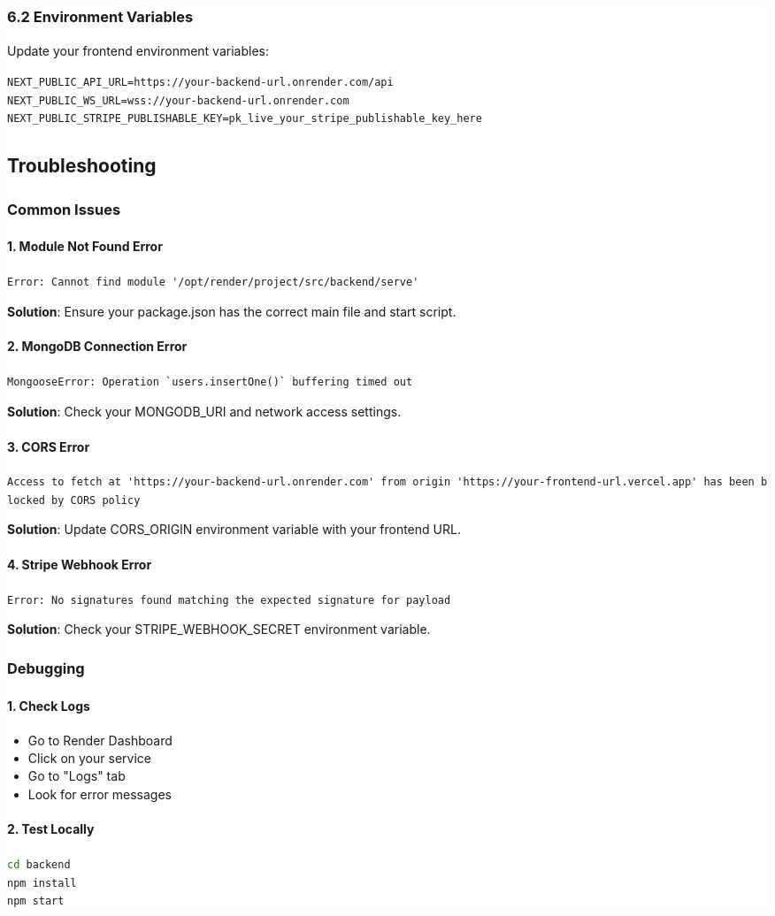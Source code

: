 ### 6.2 Environment Variables
Update your frontend environment variables:
```env
NEXT_PUBLIC_API_URL=https://your-backend-url.onrender.com/api
NEXT_PUBLIC_WS_URL=wss://your-backend-url.onrender.com
NEXT_PUBLIC_STRIPE_PUBLISHABLE_KEY=pk_live_your_stripe_publishable_key_here
```

## Troubleshooting

### Common Issues

#### 1. Module Not Found Error
```
Error: Cannot find module '/opt/render/project/src/backend/serve'
```
**Solution**: Ensure your package.json has the correct main file and start script.

#### 2. MongoDB Connection Error
```
MongooseError: Operation `users.insertOne()` buffering timed out
```
**Solution**: Check your MONGODB_URI and network access settings.

#### 3. CORS Error
```
Access to fetch at 'https://your-backend-url.onrender.com' from origin 'https://your-frontend-url.vercel.app' has been blocked by CORS policy
```
**Solution**: Update CORS_ORIGIN environment variable with your frontend URL.

#### 4. Stripe Webhook Error
```
Error: No signatures found matching the expected signature for payload
```
**Solution**: Check your STRIPE_WEBHOOK_SECRET environment variable.

### Debugging

#### 1. Check Logs
- Go to Render Dashboard
- Click on your service
- Go to "Logs" tab
- Look for error messages

#### 2. Test Locally
```bash
cd backend
npm install
npm start
```
